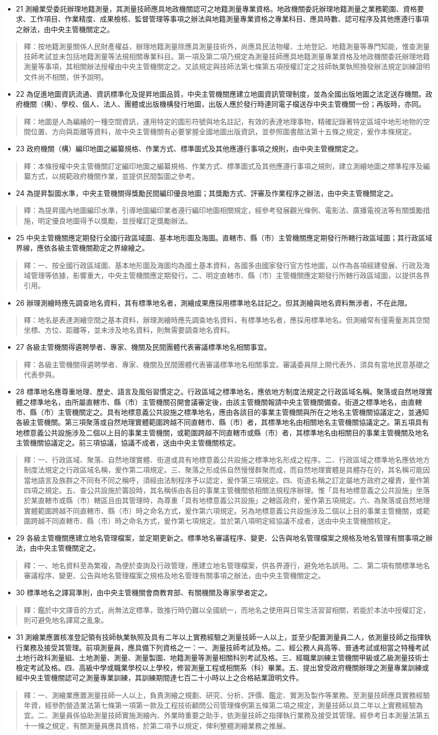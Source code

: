 * 21 測繪業受委託辦理地籍測量，其測量技師應具地政機關認可之地籍測量專業資格。地政機關委託辦理地籍測量之業務範圍、資格要求、工作項目、作業精度、成果檢核、監督管理等事項之辦法與地籍測量專業資格之專業科目、應具時數、認可程序及其他應遵行事項之辦法，由中央主管機關定之。

> 釋：按地籍測量關係人民財產權益，辦理地籍測量除應具測量技術外，尚應具民法物權、土地登記、地籍測量等專門知能，惟查測量技師考試並未包括地籍測量等法規相關專業科目。第一項及第二項乃規定為測量技師應具地籍測量專業資格及地政機關委託辦理地籍測量等事項，其相關辦法授權由中央主管機關定之。又該規定與技師法第七條第五項授權訂定之技師執業執照換發辦法規定訓練證明文件尚不相關，併予說明。

* 22 為促進地圖資訊流通、資訊標準化及提昇地圖品質，中央主管機關應建立地圖資訊管理制度，並為全國出版地圖之法定送存機關。政府機關（構）、學校、個人、法人、團體或出版機構發行地圖，出版人應於發行時連同電子檔送存中央主管機關一份；再版時，亦同。

> 釋：地圖是人為編繪的一種空間資訊，運用特定的圖形符號與地名註記，有效的表達地理事物，精確記錄著特定區域中地形地物的空間位置、方向與距離等資料，故中央主管機關有必要掌握全國地圖出版資訊，並參照圖書館法第十五條之規定，爰作本條規定。

* 23 政府機關（構）編印地圖之編纂規格、作業方式、標準圖式及其他應遵行事項之規則，由中央主管機關定之。

> 釋：本條授權中央主管機關訂定編印地圖之編纂規格、作業方式、標準圖式及其他應遵行事項之規則，建立測繪地圖之標準程序及編纂方式，以規範政府機關作業，並提供民間製圖之參考。

* 24 為提昇製圖水準，中央主管機關得獎勵民間編印優良地圖；其獎勵方式、評審及作業程序之辦法，由中央主管機關定之。

> 釋：為提昇國內地圖編印水準，引導地圖編印業者遵行編印地圖相關規定，經參考發展觀光條例、電影法、廣播電視法等有關獎勵措施，明定優良地圖得予以獎勵，並授權訂定獎勵辦法。

* 25 中央主管機關應定期發行全國行政區域圖、基本地形圖及海圖。直轄市、縣（市）主管機關應定期發行所轄行政區域圖；其行政區域界線，應依各級主管機關勘定之界線繪之。

> 釋：一、按全國行政區域圖、基本地形圖及海圖均為國土基本資料，各國多由國家發行官方性地圖，以作為各項經建發展、行政及海域管理等依據，影響重大，中央主管機關應定期發行。二、明定直轄市、縣（市）主管機關應定期發行所轄行政區域圖，以提供各界引用。

* 26 辦理測繪時應先調查地名資料，其有標準地名者，測繪成果應採用標準地名註記之。但其測繪與地名資料無涉者，不在此限。

> 釋：地名是表達測繪空間之基本資料，辦理測繪時應先調查地名資料，有標準地名者，應採用標準地名。但測繪常有僅需量測其空間坐標、方位、距離等，並未涉及地名資料，則無需要調查地名資料。

* 27 各級主管機關得遴聘學者、專家、機關及民間團體代表審議標準地名相關事宜。

> 釋：各級主管機關得遴聘學者、專家、機關及民間團體代表審議標準地名相關事宜。審議委員除上開代表外，須具有當地民意基礎之代表參與。

* 28 標準地名應尊重地理、歷史、語言及風俗習慣定之。行政區域之標準地名，應依地方制度法規定之行政區域名稱。聚落或自然地理實體之標準地名，由所屬直轄市、縣（市）主管機關召開會議審定後，由該主管機關報請中央主管機關備查。街道之標準地名，由直轄市、縣（市）主管機關定之。具有地標意義公共設施之標準地名，應由各該目的事業主管機關與所在之地名主管機關協議定之，並通知各級主管機關。第三項聚落或自然地理實體範圍跨越不同直轄市、縣（市）者，其標準地名由相關地名主管機關協議定之。第五項具有地標意義公共設施涉及二個以上目的事業主管機關，或範圍跨越不同直轄市或縣（市）者，其標準地名由相關目的事業主管機關及地名主管機關協議定之。前三項協議，協議不成者，送由中央主管機關核定。

> 釋：一、行政區域、聚落、自然地理實體、街道或具有地標意義公共設施之標準地名形成之程序。二、行政區域之標準地名應依地方制度法規定之行政區域名稱，爰作第二項規定。三、聚落之形成係自然慢慢群聚而成，而自然地理實體是具體存在的，其名稱可能因當地語言及族群之不同有不同之稱呼，須經由法制程序予以認定，爰作第三項規定。四、街道名稱之訂定屬地方政府之權責，爰作第四項之規定。五、查公共設施於籌設時，其名稱係由各目的事業主管機關依相關法規程序辦理。惟「具有地標意義之公共設施」坐落於某直轄市或縣（市）轄區且由其管理時，為尊重「具有地標意義公共設施」之轄區政府，爰作第五項規定。六、為聚落或自然地理實體範圍跨越不同直轄市、縣（市）時之命名方式，爰作第六項規定。另為地標意義公共設施涉及二個以上目的事業主管機關，或範圍跨越不同直轄市、縣（市）時之命名方式，爰作第七項規定。並於第八項明定經協議不成者，送由中央主管機關核定。

* 29 各級主管機關應建立地名管理檔案，並定期更新之。標準地名審議程序、變更、公告與地名管理檔案之規格及地名管理有關事項之辦法，由中央主管機關定之。

> 釋：一、地名資料至為繁複，為便於查詢及行政管理，應建立地名管理檔案，供各界遵行，避免地名誤用。二、第二項有關標準地名審議程序、變更、公告與地名管理檔案之規格及地名管理有關事項之辦法，由中央主管機關定之。

* 30 標準地名之譯寫準則，由中央主管機關會商教育部、有關機關及專家學者定之。

> 釋：鑑於中文譯音的方式，尚無法定標準，致推行時仍難以全國統一，而地名之使用與日常生活習習相關，若能於本法中授權訂定，則可避免地名譯寫之亂象。

* 31 測繪業應置核准登記領有技師執業執照及具有二年以上實務經驗之測量技師一人以上，並至少配置測量員二人，依測量技師之指揮執行業務及接受其管理。前項測量員，應具備下列資格之一：一、測量技師考試及格。二、經公務人員高等、普通考試或相當之特種考試土地行政科測量組、土地測量、測量、測量製圖、地籍測量等測量相關科別考試及格。三、經職業訓練主管機關甲級或乙級測量技術士檢定考試及格。四、高級中學或職業學校以上學校，修習測量工程或相關系（科）畢業。五、提出曾受政府機關辦理之測量專業訓練或經中央主管機關認可之測量專業訓練，其訓練期間達七百二十小時以上之合格結業證明文件。

> 釋：一、測繪業應置測量技師一人以上，負責測繪之規劃、研究、分析、評價、鑑定、實測及製作等業務。至測量技師應具實務經驗年資，經參酌營造業法第七條第一項第一款及工程技術顧問公司管理條例第五條第二項之規定，測量技師以具二年以上實務經驗為宜。二、測量員係協助測量技師實施測繪內、外業時重要之助手，依測量技師之指揮執行業務及接受其管理。經參考日本測量法第五十一條之規定，有關測量員應具資格，於第二項予以規定，俾利整體測繪業務之推展。
